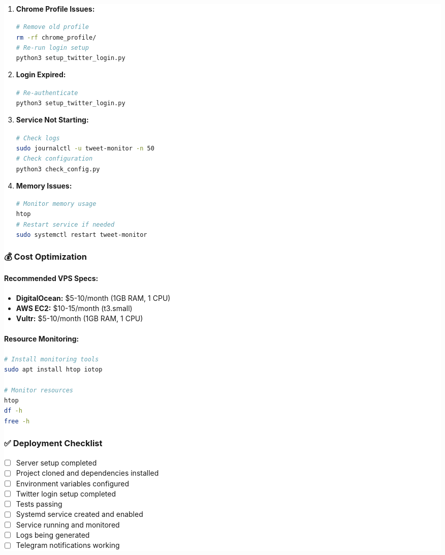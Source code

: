 1. **Chrome Profile Issues:**

   ```bash
   # Remove old profile
   rm -rf chrome_profile/
   # Re-run login setup
   python3 setup_twitter_login.py
   ```

2. **Login Expired:**

   ```bash
   # Re-authenticate
   python3 setup_twitter_login.py
   ```

3. **Service Not Starting:**

   ```bash
   # Check logs
   sudo journalctl -u tweet-monitor -n 50
   # Check configuration
   python3 check_config.py
   ```

4. **Memory Issues:**
   ```bash
   # Monitor memory usage
   htop
   # Restart service if needed
   sudo systemctl restart tweet-monitor
   ```

### **💰 Cost Optimization**

#### **Recommended VPS Specs:**

- **DigitalOcean:** $5-10/month (1GB RAM, 1 CPU)
- **AWS EC2:** $10-15/month (t3.small)
- **Vultr:** $5-10/month (1GB RAM, 1 CPU)

#### **Resource Monitoring:**

```bash
# Install monitoring tools
sudo apt install htop iotop

# Monitor resources
htop
df -h
free -h
```

### **✅ Deployment Checklist**

- [ ] Server setup completed
- [ ] Project cloned and dependencies installed
- [ ] Environment variables configured
- [ ] Twitter login setup completed
- [ ] Tests passing
- [ ] Systemd service created and enabled
- [ ] Service running and monitored
- [ ] Logs being generated
- [ ] Telegram notifications working
